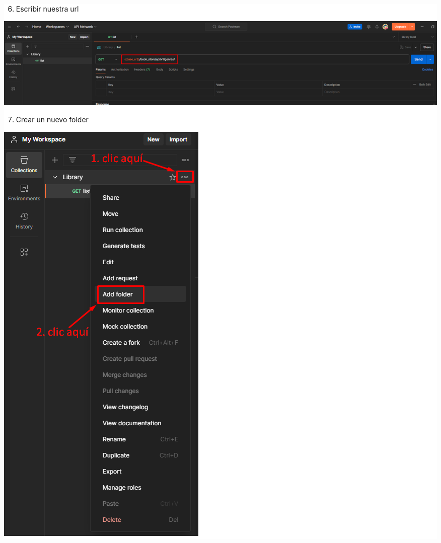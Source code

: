6. Escribir nuestra url

![alt text](img/image-37.png)

7. Crear un nuevo folder

![alt text](img/image-38.png)
